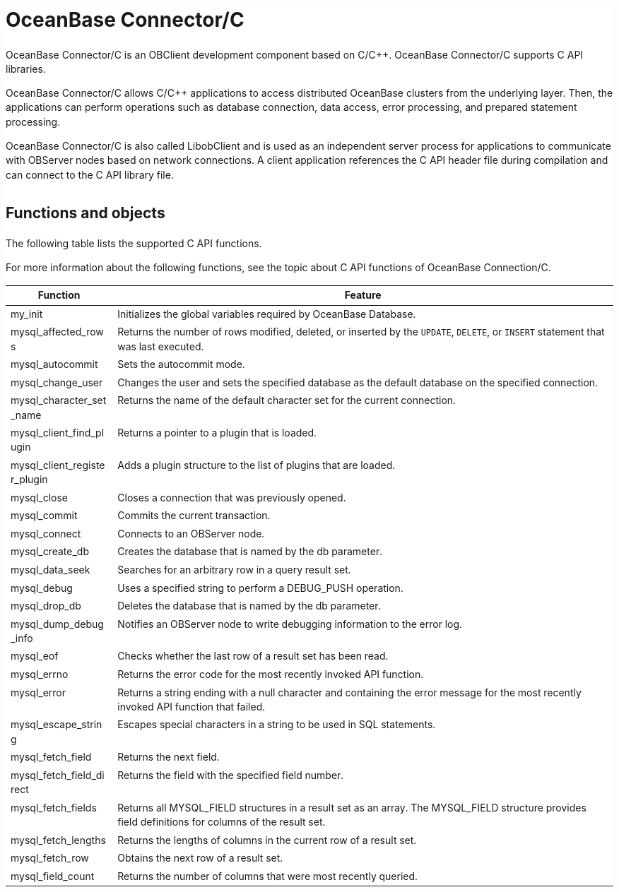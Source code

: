 # OceanBase Connector/C

OceanBase Connector/C is an OBClient development component based on C/C++. OceanBase Connector/C supports C API libraries.

OceanBase Connector/C allows C/C++ applications to access distributed OceanBase clusters from the underlying layer. Then, the applications can perform operations such as database connection, data access, error processing, and prepared statement processing.

OceanBase Connector/C is also called LibobClient and is used as an independent server process for applications to communicate with OBServer nodes based on network connections. A client application references the C API header file during compilation and can connect to the C API library file.

## Functions and objects

The following table lists the supported C API functions.

For more information about the following functions, see the topic about C API functions of OceanBase Connection/C.

| Function | Feature |
|--------------------------------|-------------------------------------------------------------------------------|
| my_init | Initializes the global variables required by OceanBase Database.  |
| mysql_affected_rows | Returns the number of rows modified, deleted, or inserted by the `UPDATE`, `DELETE`, or `INSERT` statement that was last executed.  |
| mysql_autocommit | Sets the autocommit mode.  |
| mysql_change_user | Changes the user and sets the specified database as the default database on the specified connection.  |
| mysql_character_set_name | Returns the name of the default character set for the current connection.  |
| mysql_client_find_plugin | Returns a pointer to a plugin that is loaded.  |
| mysql_client_register_plugin | Adds a plugin structure to the list of plugins that are loaded.  |
| mysql_close | Closes a connection that was previously opened.  |
| mysql_commit | Commits the current transaction.  |
| mysql_connect | Connects to an OBServer node.  |
| mysql_create_db | Creates the database that is named by the db parameter.  |
| mysql_data_seek | Searches for an arbitrary row in a query result set.  |
| mysql_debug | Uses a specified string to perform a DEBUG_PUSH operation.  |
| mysql_drop_db | Deletes the database that is named by the db parameter.  |
| mysql_dump_debug_info | Notifies an OBServer node to write debugging information to the error log.  |
| mysql_eof | Checks whether the last row of a result set has been read.  |
| mysql_errno | Returns the error code for the most recently invoked API function.  |
| mysql_error | Returns a string ending with a null character and containing the error message for the most recently invoked API function that failed.  |
| mysql_escape_string | Escapes special characters in a string to be used in SQL statements.  |
| mysql_fetch_field | Returns the next field.  |
| mysql_fetch_field_direct | Returns the field with the specified field number.  |
| mysql_fetch_fields | Returns all MYSQL_FIELD structures in a result set as an array. The MYSQL_FIELD structure provides field definitions for columns of the result set.  |
| mysql_fetch_lengths | Returns the lengths of columns in the current row of a result set.  |
| mysql_fetch_row | Obtains the next row of a result set.  |
| mysql_field_count | Returns the number of columns that were most recently queried.  |